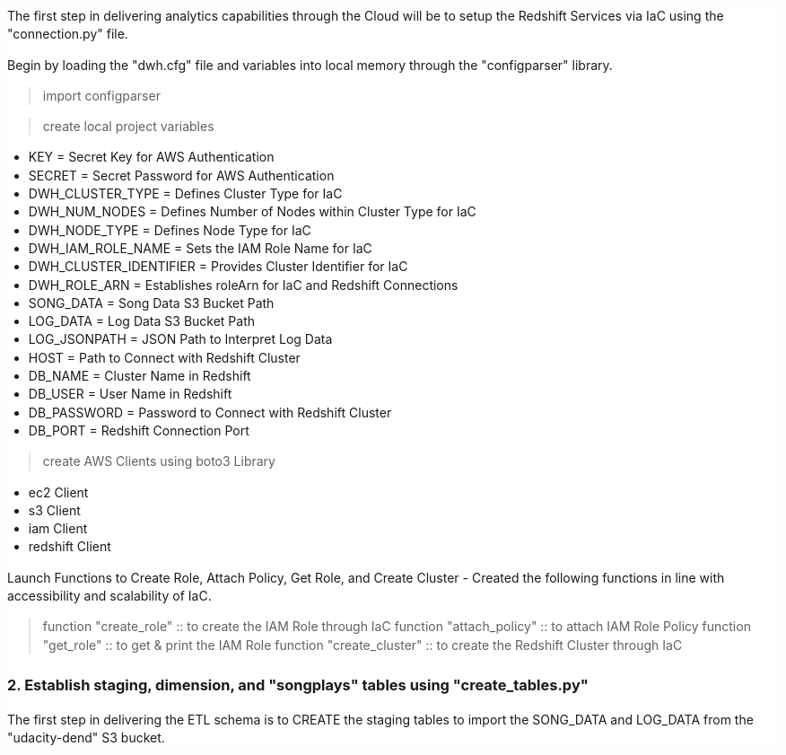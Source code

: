 <p>The first step in delivering analytics capabilities through the Cloud will be to setup the Redshift Services via IaC using the "connection.py" file.</p>

<p>Begin by loading the "dwh.cfg" file and variables into local memory through the "configparser" library.</p>

> import configparser

> create local project variables

<p>
    <ul>
        <li>KEY = Secret Key for AWS Authentication</li>
        <li>SECRET = Secret Password for AWS Authentication</li>
        <li>DWH_CLUSTER_TYPE = Defines Cluster Type for IaC</li>
        <li>DWH_NUM_NODES = Defines Number of Nodes within Cluster Type for IaC</li>
        <li>DWH_NODE_TYPE = Defines Node Type for IaC</li>
        <li>DWH_IAM_ROLE_NAME = Sets the IAM Role Name for IaC</li>
        <li>DWH_CLUSTER_IDENTIFIER = Provides Cluster Identifier for IaC</li>
        <li>DWH_ROLE_ARN = Establishes roleArn for IaC and Redshift Connections</li>
        <li>SONG_DATA = Song Data S3 Bucket Path</li>
        <li>LOG_DATA = Log Data S3 Bucket Path</li>
        <li>LOG_JSONPATH = JSON Path to Interpret Log Data</li>
        <li>HOST = Path to Connect with Redshift Cluster</li>
        <li>DB_NAME = Cluster Name in Redshift</li>
        <li>DB_USER = User Name in Redshift</li>
        <li>DB_PASSWORD = Password to Connect with Redshift Cluster</li>
        <li>DB_PORT = Redshift Connection Port</li>
    </ul>
</p>

> create AWS Clients using boto3 Library

<p>
    <ul>
        <li>ec2 Client</li>
        <li>s3 Client</li>
        <li>iam Client</li>
        <li>redshift Client</li>
    </ul>
</p>

<p>Launch Functions to Create Role, Attach Policy, Get Role, and Create Cluster - Created the following functions in line with accessibility and scalability of IaC.</p>

> function "create_role" :: to create the IAM Role through IaC
> function "attach_policy" :: to attach IAM Role Policy
> function "get_role" :: to get & print the IAM Role
> function "create_cluster" :: to create the Redshift Cluster through IaC


### 2. Establish staging, dimension, and "songplays" tables using "create_tables.py"

<p>The first step in delivering the ETL schema is to CREATE the staging tables to import the SONG_DATA and LOG_DATA from the "udacity-dend" S3 bucket.</p>
